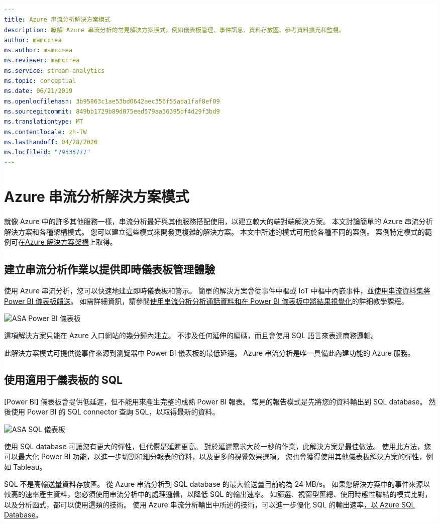 ```yaml
---
title: Azure 串流分析解決方案模式
description: 瞭解 Azure 串流分析的常見解決方案模式，例如儀表板管理、事件訊息、資料存放區、參考資料擴充和監視。
author: mamccrea
ms.author: mamccrea
ms.reviewer: mamccrea
ms.service: stream-analytics
ms.topic: conceptual
ms.date: 06/21/2019
ms.openlocfilehash: 3b95863c1ae53bd0642aec356f55aba1faf8ef09
ms.sourcegitcommit: 849bb1729b89d075eed579aa36395bf4d29f3bd9
ms.translationtype: MT
ms.contentlocale: zh-TW
ms.lasthandoff: 04/28/2020
ms.locfileid: "79535777"
---
```

# <a name="azure-stream-analytics-solution-patterns"></a>Azure 串流分析解決方案模式

就像 Azure 中的許多其他服務一樣，串流分析最好與其他服務搭配使用，以建立較大的端對端解決方案。 本文討論簡單的 Azure 串流分析解決方案和各種架構模式。 您可以建立這些模式來開發更複雜的解決方案。 本文中所述的模式可用於各種不同的案例。 案例特定模式的範例可在[Azure 解決方案架構](https://azure.microsoft.com/solutions/architecture/?product=stream-analytics)上取得。

## <a name="create-a-stream-analytics-job-to-power-real-time-dashboarding-experience"></a>建立串流分析作業以提供即時儀表板管理體驗

使用 Azure 串流分析，您可以快速地建立即時儀表板和警示。 簡單的解決方案會從事件中樞或 IoT 中樞中內嵌事件，並[使用串流資料集將 Power BI 儀表板饋送](/power-bi/service-real-time-streaming)。 如需詳細資訊，請參閱[使用串流分析分析通話資料和在 Power BI 儀表板中將結果視覺化](stream-analytics-manage-job.md)的詳細教學課程。

![ASA Power BI 儀表板](media/stream-analytics-solution-patterns/pbidashboard.png)

這項解決方案只能在 Azure 入口網站的幾分鐘內建立。 不涉及任何延伸的編碼，而且會使用 SQL 語言來表達商務邏輯。

此解決方案模式可提供從事件來源到瀏覽器中 Power BI 儀表板的最低延遲。 Azure 串流分析是唯一具備此內建功能的 Azure 服務。

## <a name="use-sql-for-dashboard"></a>使用適用于儀表板的 SQL

[Power BI] 儀表板會提供低延遲，但不能用來產生完整的成熟 Power BI 報表。 常見的報告模式是先將您的資料輸出到 SQL database。 然後使用 Power BI 的 SQL connector 查詢 SQL，以取得最新的資料。

![ASA SQL 儀表板](media/stream-analytics-solution-patterns/sqldashboard.png)

使用 SQL database 可讓您有更大的彈性，但代價是延遲更高。 對於延遲需求大於一秒的作業，此解決方案是最佳做法。 使用此方法，您可以最大化 Power BI 功能，以進一步切割和細分報表的資料，以及更多的視覺效果選項。 您也會獲得使用其他儀表板解決方案的彈性，例如 Tableau。

SQL 不是高輸送量資料存放區。 從 Azure 串流分析到 SQL database 的最大輸送量目前約為 24 MB/s。 如果您解決方案中的事件來源以較高的速率產生資料，您必須使用串流分析中的處理邏輯，以降低 SQL 的輸出速率。 如篩選、視窗型匯總、使用時態性聯結的模式比對，以及分析函式，都可以使用這類的技術。 使用 Azure 串流分析輸出中所述的技術，可以進一步優化 SQL 的輸出速率[，以 Azure SQL Database](stream-analytics-sql-output-perf.md)。
